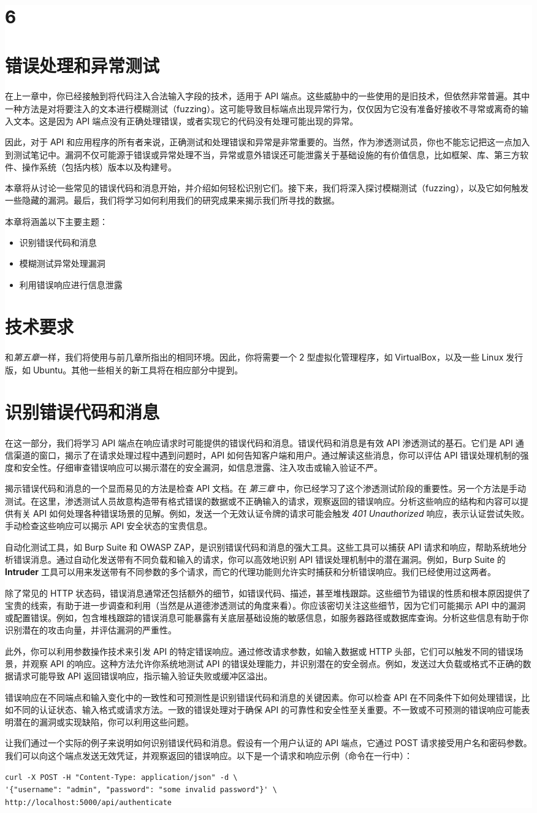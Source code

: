# 6

# 错误处理和异常测试

在上一章中，你已经接触到将代码注入合法输入字段的技术，适用于 API 端点。这些威胁中的一些使用的是旧技术，但依然非常普遍。其中一种方法是对将要注入的文本进行模糊测试（fuzzing）。这可能导致目标端点出现异常行为，仅仅因为它没有准备好接收不寻常或离奇的输入文本。这是因为 API 端点没有正确处理错误，或者实现它的代码没有处理可能出现的异常。

因此，对于 API 和应用程序的所有者来说，正确测试和处理错误和异常是非常重要的。当然，作为渗透测试员，你也不能忘记把这一点加入到测试笔记中。漏洞不仅可能源于错误或异常处理不当，异常或意外错误还可能泄露关于基础设施的有价值信息，比如框架、库、第三方软件、操作系统（包括内核）版本以及构建号。

本章将从讨论一些常见的错误代码和消息开始，并介绍如何轻松识别它们。接下来，我们将深入探讨模糊测试（fuzzing），以及它如何触发一些隐藏的漏洞。最后，我们将学习如何利用我们的研究成果来揭示我们所寻找的数据。

本章将涵盖以下主要主题：

+   识别错误代码和消息

+   模糊测试异常处理漏洞

+   利用错误响应进行信息泄露

# 技术要求

和*第五章*一样，我们将使用与前几章所指出的相同环境。因此，你将需要一个 2 型虚拟化管理程序，如 VirtualBox，以及一些 Linux 发行版，如 Ubuntu。其他一些相关的新工具将在相应部分中提到。

# 识别错误代码和消息

在这一部分，我们将学习 API 端点在响应请求时可能提供的错误代码和消息。错误代码和消息是有效 API 渗透测试的基石。它们是 API 通信渠道的窗口，揭示了在请求处理过程中遇到问题时，API 如何告知客户端和用户。通过解读这些消息，你可以评估 API 错误处理机制的强度和安全性。仔细审查错误响应可以揭示潜在的安全漏洞，如信息泄露、注入攻击或输入验证不严。

揭示错误代码和消息的一个显而易见的方法是检查 API 文档。在 *第三章* 中，你已经学习了这个渗透测试阶段的重要性。另一个方法是手动测试。在这里，渗透测试人员故意构造带有格式错误的数据或不正确输入的请求，观察返回的错误响应。分析这些响应的结构和内容可以提供有关 API 如何处理各种错误场景的见解。例如，发送一个无效认证令牌的请求可能会触发 *401 Unauthorized* 响应，表示认证尝试失败。手动检查这些响应可以揭示 API 安全状态的宝贵信息。

自动化测试工具，如 Burp Suite 和 OWASP ZAP，是识别错误代码和消息的强大工具。这些工具可以捕获 API 请求和响应，帮助系统地分析错误消息。通过自动化发送带有不同负载和输入的请求，你可以高效地识别 API 错误处理机制中的潜在漏洞。例如，Burp Suite 的 **Intruder** 工具可以用来发送带有不同参数的多个请求，而它的代理功能则允许实时捕获和分析错误响应。我们已经使用过这两者。

除了常见的 HTTP 状态码，错误消息通常还包括额外的细节，如错误代码、描述，甚至堆栈跟踪。这些细节为错误的性质和根本原因提供了宝贵的线索，有助于进一步调查和利用（当然是从道德渗透测试的角度来看）。你应该密切关注这些细节，因为它们可能揭示 API 中的漏洞或配置错误。例如，包含堆栈跟踪的错误消息可能暴露有关底层基础设施的敏感信息，如服务器路径或数据库查询。分析这些信息有助于你识别潜在的攻击向量，并评估漏洞的严重性。

此外，你可以利用参数操作技术来引发 API 的特定错误响应。通过修改请求参数，如输入数据或 HTTP 头部，它们可以触发不同的错误场景，并观察 API 的响应。这种方法允许你系统地测试 API 的错误处理能力，并识别潜在的安全弱点。例如，发送过大负载或格式不正确的数据请求可能导致 API 返回错误响应，指示输入验证失败或缓冲区溢出。

错误响应在不同端点和输入变化中的一致性和可预测性是识别错误代码和消息的关键因素。你可以检查 API 在不同条件下如何处理错误，比如不同的认证状态、输入格式或请求方法。一致的错误处理对于确保 API 的可靠性和安全性至关重要。不一致或不可预测的错误响应可能表明潜在的漏洞或实现缺陷，你可以利用这些问题。

让我们通过一个实际的例子来说明如何识别错误代码和消息。假设有一个用户认证的 API 端点，它通过 POST 请求接受用户名和密码参数。我们可以向这个端点发送无效凭证，并观察返回的错误响应。以下是一个请求和响应示例（命令在一行中）：

```
curl -X POST -H "Content-Type: application/json" -d \
'{"username": "admin", "password": "some invalid password"}' \
http://localhost:5000/api/authenticate
```
